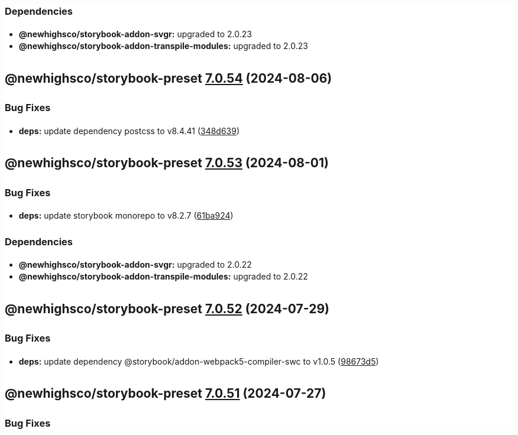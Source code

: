 



### Dependencies

* **@newhighsco/storybook-addon-svgr:** upgraded to 2.0.23
* **@newhighsco/storybook-addon-transpile-modules:** upgraded to 2.0.23

## @newhighsco/storybook-preset [7.0.54](https://github.com/newhighsco/storybook/compare/@newhighsco/storybook-preset@7.0.53...@newhighsco/storybook-preset@7.0.54) (2024-08-06)


### Bug Fixes

* **deps:** update dependency postcss to v8.4.41 ([348d639](https://github.com/newhighsco/storybook/commit/348d63947bee094b744f6c32c8b7a5cc9d889228))

## @newhighsco/storybook-preset [7.0.53](https://github.com/newhighsco/storybook/compare/@newhighsco/storybook-preset@7.0.52...@newhighsco/storybook-preset@7.0.53) (2024-08-01)


### Bug Fixes

* **deps:** update storybook monorepo to v8.2.7 ([61ba924](https://github.com/newhighsco/storybook/commit/61ba9246fe637258148aff9e63ad35a9dc03b0cd))





### Dependencies

* **@newhighsco/storybook-addon-svgr:** upgraded to 2.0.22
* **@newhighsco/storybook-addon-transpile-modules:** upgraded to 2.0.22

## @newhighsco/storybook-preset [7.0.52](https://github.com/newhighsco/storybook/compare/@newhighsco/storybook-preset@7.0.51...@newhighsco/storybook-preset@7.0.52) (2024-07-29)


### Bug Fixes

* **deps:** update dependency @storybook/addon-webpack5-compiler-swc to v1.0.5 ([98673d5](https://github.com/newhighsco/storybook/commit/98673d51ebfc425c844e9c6b3be863d496ea002a))

## @newhighsco/storybook-preset [7.0.51](https://github.com/newhighsco/storybook/compare/@newhighsco/storybook-preset@7.0.50...@newhighsco/storybook-preset@7.0.51) (2024-07-27)


### Bug Fixes

